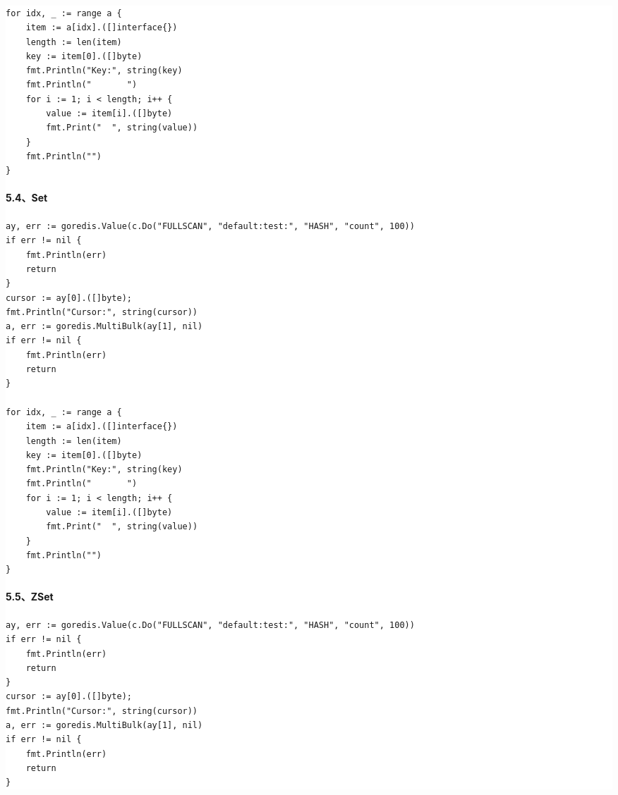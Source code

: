 	for idx, _ := range a {
		item := a[idx].([]interface{})
		length := len(item)
		key := item[0].([]byte)
		fmt.Println("Key:", string(key)
		fmt.Println("		")
		for i := 1; i < length; i++ {
			value := item[i].([]byte)
			fmt.Print("  ", string(value))
		}
		fmt.Println("")
	}
#### 5.4、Set
	
	
	ay, err := goredis.Value(c.Do("FULLSCAN", "default:test:", "HASH", "count", 100))
	if err != nil {
		fmt.Println(err)
		return
	}
	cursor := ay[0].([]byte);
	fmt.Println("Cursor:", string(cursor))
	a, err := goredis.MultiBulk(ay[1], nil)
	if err != nil {
		fmt.Println(err)
		return
	}
	
	for idx, _ := range a {
		item := a[idx].([]interface{})
		length := len(item)
		key := item[0].([]byte)
		fmt.Println("Key:", string(key)
		fmt.Println("		")
		for i := 1; i < length; i++ {
			value := item[i].([]byte)
			fmt.Print("  ", string(value))
		}
		fmt.Println("")
	}
	
#### 5.5、ZSet

	ay, err := goredis.Value(c.Do("FULLSCAN", "default:test:", "HASH", "count", 100))
	if err != nil {
		fmt.Println(err)
		return
	}
	cursor := ay[0].([]byte);
	fmt.Println("Cursor:", string(cursor))
	a, err := goredis.MultiBulk(ay[1], nil)
	if err != nil {
		fmt.Println(err)
		return
	}
	